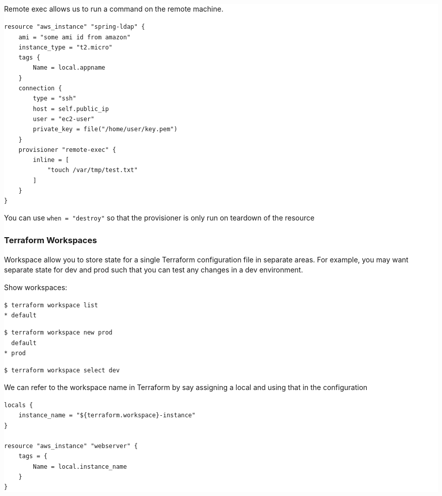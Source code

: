 Remote exec allows us to run a command on the remote machine.

```hcl
resource "aws_instance" "spring-ldap" {
    ami = "some ami id from amazon"
    instance_type = "t2.micro"
    tags {
        Name = local.appname
    }
    connection {
        type = "ssh"
        host = self.public_ip
        user = "ec2-user"
        private_key = file("/home/user/key.pem")
    }
    provisioner "remote-exec" {
        inline = [
            "touch /var/tmp/test.txt"
        ]
    }
}
```

You can use `when = "destroy"` so that the provisioner is only run on teardown of the resource

### Terraform Workspaces
Workspace allow you to store state for a single Terraform configuration file in separate areas. For example, you may want separate state for dev and prod such that you can test any changes in a dev environment.

Show workspaces:
```hcl
$ terraform workspace list
* default
```
```hcl
$ terraform workspace new prod
  default
* prod
```
```hcl
$ terraform workspace select dev
```

We can refer to the workspace name in Terraform by say assigning a local and using that in the configuration
```hcl
locals {
    instance_name = "${terraform.workspace}-instance"
}

resource "aws_instance" "webserver" {
    tags = {
        Name = local.instance_name
    }
}
```
